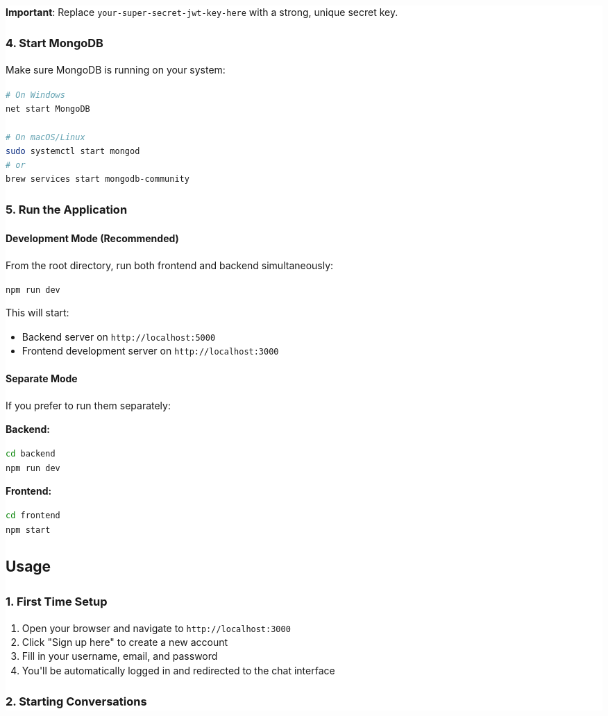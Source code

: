 **Important**: Replace `your-super-secret-jwt-key-here` with a strong, unique secret key.

### 4. Start MongoDB

Make sure MongoDB is running on your system:

```bash
# On Windows
net start MongoDB

# On macOS/Linux
sudo systemctl start mongod
# or
brew services start mongodb-community
```

### 5. Run the Application

#### Development Mode (Recommended)

From the root directory, run both frontend and backend simultaneously:

```bash
npm run dev
```

This will start:
- Backend server on `http://localhost:5000`
- Frontend development server on `http://localhost:3000`

#### Separate Mode

If you prefer to run them separately:

**Backend:**
```bash
cd backend
npm run dev
```

**Frontend:**
```bash
cd frontend
npm start
```

## Usage

### 1. First Time Setup

1. Open your browser and navigate to `http://localhost:3000`
2. Click "Sign up here" to create a new account
3. Fill in your username, email, and password
4. You'll be automatically logged in and redirected to the chat interface

### 2. Starting Conversations
